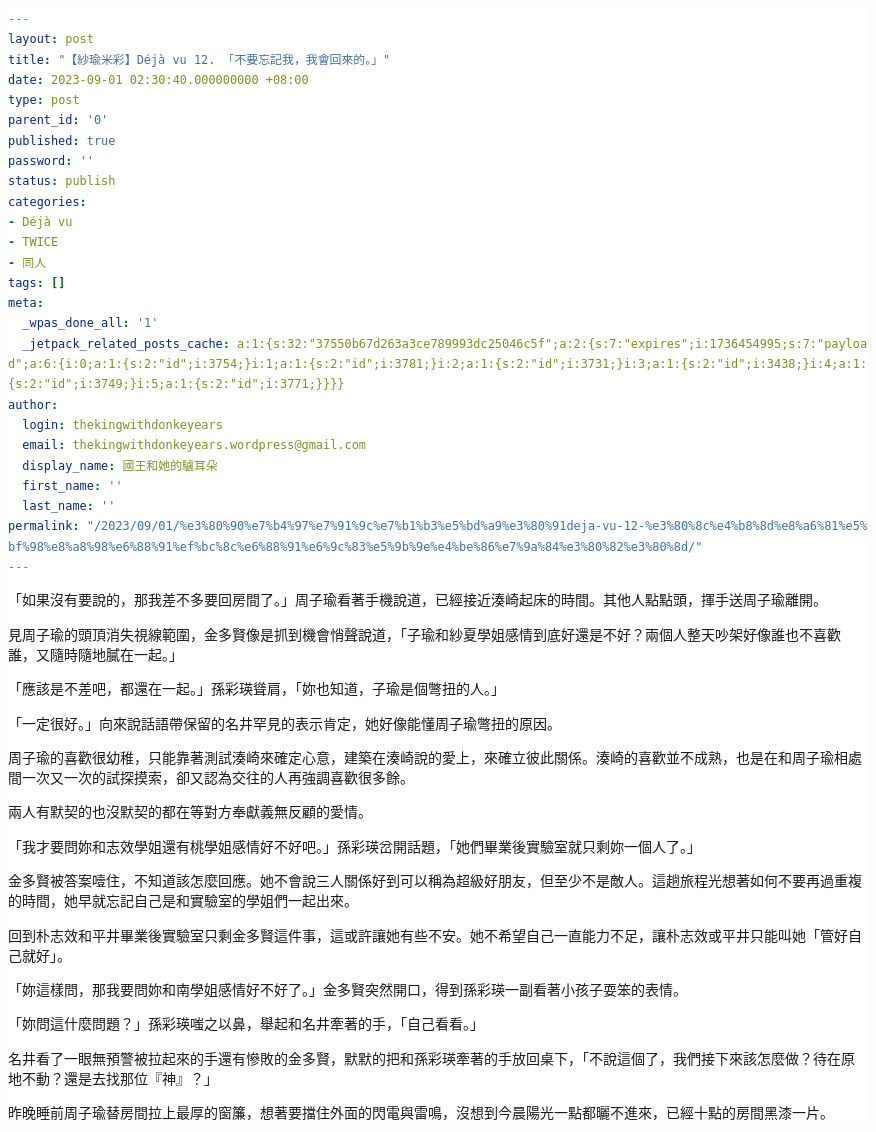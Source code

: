 ```yaml
---
layout: post
title: "【紗瑜米彩】Déjà vu 12. 「不要忘記我，我會回來的。」"
date: 2023-09-01 02:30:40.000000000 +08:00
type: post
parent_id: '0'
published: true
password: ''
status: publish
categories:
- Déjà vu
- TWICE
- 同人
tags: []
meta:
  _wpas_done_all: '1'
  _jetpack_related_posts_cache: a:1:{s:32:"37550b67d263a3ce789993dc25046c5f";a:2:{s:7:"expires";i:1736454995;s:7:"payload";a:6:{i:0;a:1:{s:2:"id";i:3754;}i:1;a:1:{s:2:"id";i:3781;}i:2;a:1:{s:2:"id";i:3731;}i:3;a:1:{s:2:"id";i:3438;}i:4;a:1:{s:2:"id";i:3749;}i:5;a:1:{s:2:"id";i:3771;}}}}
author:
  login: thekingwithdonkeyears
  email: thekingwithdonkeyears.wordpress@gmail.com
  display_name: 國王和她的驢耳朵
  first_name: ''
  last_name: ''
permalink: "/2023/09/01/%e3%80%90%e7%b4%97%e7%91%9c%e7%b1%b3%e5%bd%a9%e3%80%91deja-vu-12-%e3%80%8c%e4%b8%8d%e8%a6%81%e5%bf%98%e8%a8%98%e6%88%91%ef%bc%8c%e6%88%91%e6%9c%83%e5%9b%9e%e4%be%86%e7%9a%84%e3%80%82%e3%80%8d/"
---
```


「如果沒有要說的，那我差不多要回房間了。」周子瑜看著手機說道，已經接近湊崎起床的時間。其他人點點頭，揮手送周子瑜離開。

見周子瑜的頭頂消失視線範圍，金多賢像是抓到機會悄聲說道，「子瑜和紗夏學姐感情到底好還是不好？兩個人整天吵架好像誰也不喜歡誰，又隨時隨地膩在一起。」

「應該是不差吧，都還在一起。」孫彩瑛聳肩，「妳也知道，子瑜是個彆扭的人。」

「一定很好。」向來說話語帶保留的名井罕見的表示肯定，她好像能懂周子瑜彆扭的原因。

周子瑜的喜歡很幼稚，只能靠著測試湊崎來確定心意，建築在湊崎說的愛上，來確立彼此關係。湊崎的喜歡並不成熟，也是在和周子瑜相處間一次又一次的試探摸索，卻又認為交往的人再強調喜歡很多餘。

兩人有默契的也沒默契的都在等對方奉獻義無反顧的愛情。

「我才要問妳和志效學姐還有桃學姐感情好不好吧。」孫彩瑛岔開話題，「她們畢業後實驗室就只剩妳一個人了。」

金多賢被答案噎住，不知道該怎麼回應。她不會說三人關係好到可以稱為超級好朋友，但至少不是敵人。這趟旅程光想著如何不要再過重複的時間，她早就忘記自己是和實驗室的學姐們一起出來。

回到朴志效和平井畢業後實驗室只剩金多賢這件事，這或許讓她有些不安。她不希望自己一直能力不足，讓朴志效或平井只能叫她「管好自己就好」。

「妳這樣問，那我要問妳和南學姐感情好不好了。」金多賢突然開口，得到孫彩瑛一副看著小孩子耍笨的表情。

「妳問這什麼問題？」孫彩瑛嗤之以鼻，舉起和名井牽著的手，「自己看看。」

名井看了一眼無預警被拉起來的手還有慘敗的金多賢，默默的把和孫彩瑛牽著的手放回桌下，「不說這個了，我們接下來該怎麼做？待在原地不動？還是去找那位『神』？」

昨晚睡前周子瑜替房間拉上最厚的窗簾，想著要擋住外面的閃電與雷鳴，沒想到今晨陽光一點都曬不進來，已經十點的房間黑漆一片。
